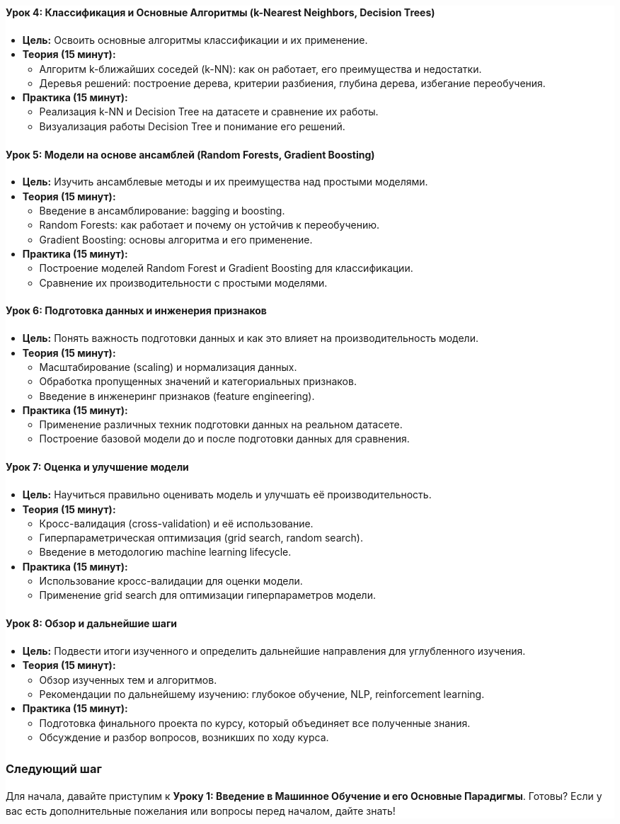 #### **Урок 4: Классификация и Основные Алгоритмы (k-Nearest Neighbors, Decision Trees)**
- **Цель:** Освоить основные алгоритмы классификации и их применение.
- **Теория (15 минут):**
  - Алгоритм k-ближайших соседей (k-NN): как он работает, его преимущества и недостатки.
  - Деревья решений: построение дерева, критерии разбиения, глубина дерева, избегание переобучения.
- **Практика (15 минут):**
  - Реализация k-NN и Decision Tree на датасете и сравнение их работы.
  - Визуализация работы Decision Tree и понимание его решений.
  
#### **Урок 5: Модели на основе ансамблей (Random Forests, Gradient Boosting)**
- **Цель:** Изучить ансамблевые методы и их преимущества над простыми моделями.
- **Теория (15 минут):**
  - Введение в ансамблирование: bagging и boosting.
  - Random Forests: как работает и почему он устойчив к переобучению.
  - Gradient Boosting: основы алгоритма и его применение.
- **Практика (15 минут):**
  - Построение моделей Random Forest и Gradient Boosting для классификации.
  - Сравнение их производительности с простыми моделями.
  
#### **Урок 6: Подготовка данных и инженерия признаков**
- **Цель:** Понять важность подготовки данных и как это влияет на производительность модели.
- **Теория (15 минут):**
  - Масштабирование (scaling) и нормализация данных.
  - Обработка пропущенных значений и категориальных признаков.
  - Введение в инженеринг признаков (feature engineering).
- **Практика (15 минут):**
  - Применение различных техник подготовки данных на реальном датасете.
  - Построение базовой модели до и после подготовки данных для сравнения.

#### **Урок 7: Оценка и улучшение модели**
- **Цель:** Научиться правильно оценивать модель и улучшать её производительность.
- **Теория (15 минут):**
  - Кросс-валидация (cross-validation) и её использование.
  - Гиперпараметрическая оптимизация (grid search, random search).
  - Введение в методологию machine learning lifecycle.
- **Практика (15 минут):**
  - Использование кросс-валидации для оценки модели.
  - Применение grid search для оптимизации гиперпараметров модели.

#### **Урок 8: Обзор и дальнейшие шаги**
- **Цель:** Подвести итоги изученного и определить дальнейшие направления для углубленного изучения.
- **Теория (15 минут):**
  - Обзор изученных тем и алгоритмов.
  - Рекомендации по дальнейшему изучению: глубокое обучение, NLP, reinforcement learning.
- **Практика (15 минут):**
  - Подготовка финального проекта по курсу, который объединяет все полученные знания.
  - Обсуждение и разбор вопросов, возникших по ходу курса.

### Следующий шаг

Для начала, давайте приступим к **Уроку 1: Введение в Машинное Обучение и его Основные Парадигмы**. Готовы? Если у вас есть дополнительные пожелания или вопросы перед началом, дайте знать!
